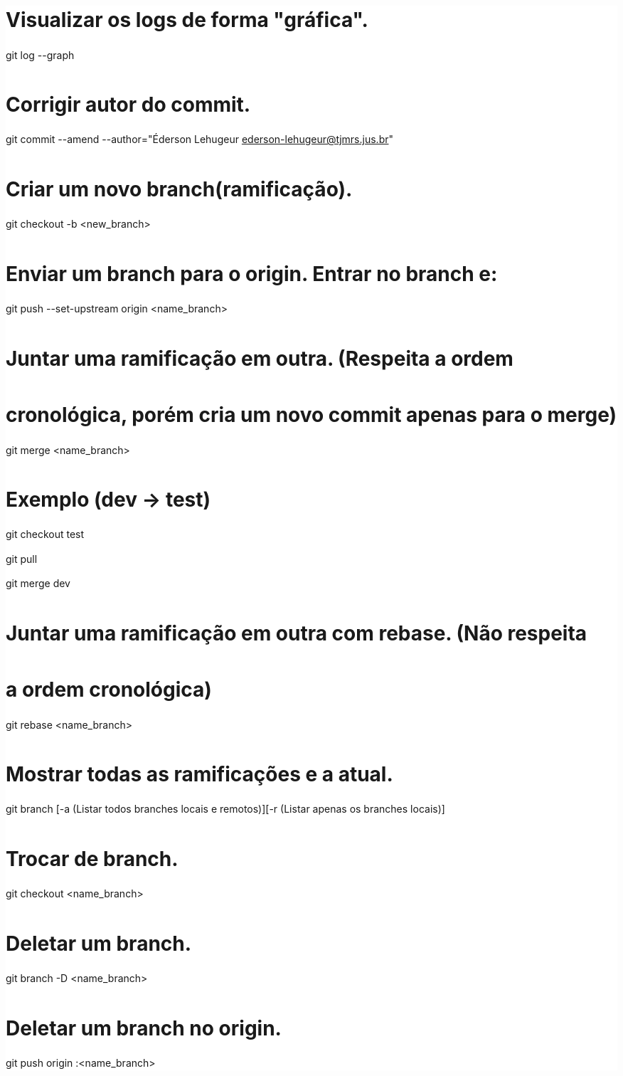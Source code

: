 # Visualizar os logs de forma "gráfica".
git log --graph

# Corrigir autor do commit.
git commit --amend --author="Éderson Lehugeur <ederson-lehugeur@tjmrs.jus.br>"

# Criar um novo branch(ramificação).
git checkout -b <new_branch>

# Enviar um branch para o origin. Entrar no branch e:
git push --set-upstream origin <name_branch>

# Juntar uma ramificação em outra. (Respeita a ordem
# cronológica, porém cria um novo commit apenas para o merge)
git merge <name_branch>
# Exemplo (dev -> test)
git checkout test

git pull

git merge dev

# Juntar uma ramificação em outra com rebase. (Não respeita
# a ordem cronológica)
git rebase <name_branch>

# Mostrar todas as ramificações e a atual.
git branch [-a (Listar todos branches locais e remotos)][-r (Listar apenas os branches locais)]

# Trocar de branch.
git checkout <name_branch>

# Deletar um branch.
git branch -D <name_branch>

# Deletar um branch no origin.
git push origin :<name_branch>
